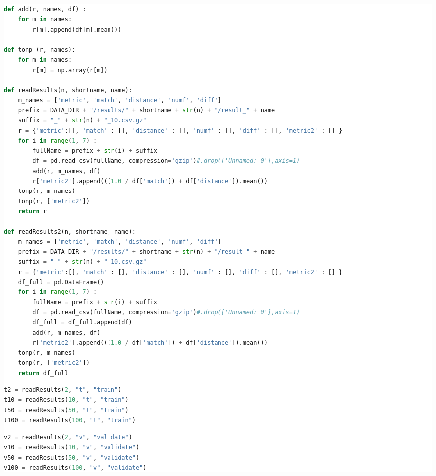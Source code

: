 


```python
def add(r, names, df) :
    for m in names:
        r[m].append(df[m].mean())

def tonp (r, names):
    for m in names:
        r[m] = np.array(r[m])
    
def readResults(n, shortname, name):
    m_names = ['metric', 'match', 'distance', 'numf', 'diff']
    prefix = DATA_DIR + "/results/" + shortname + str(n) + "/result_" + name
    suffix = "_" + str(n) + "_10.csv.gz"
    r = {'metric':[], 'match' : [], 'distance' : [], 'numf' : [], 'diff' : [], 'metric2' : [] }
    for i in range(1, 7) :
        fullName = prefix + str(i) + suffix
        df = pd.read_csv(fullName, compression='gzip')#.drop(['Unnamed: 0'],axis=1)
        add(r, m_names, df)
        r['metric2'].append(((1.0 / df['match']) + df['distance']).mean())
    tonp(r, m_names)
    tonp(r, ['metric2'])
    return r

def readResults2(n, shortname, name):
    m_names = ['metric', 'match', 'distance', 'numf', 'diff']
    prefix = DATA_DIR + "/results/" + shortname + str(n) + "/result_" + name
    suffix = "_" + str(n) + "_10.csv.gz"
    r = {'metric':[], 'match' : [], 'distance' : [], 'numf' : [], 'diff' : [], 'metric2' : [] }
    df_full = pd.DataFrame()
    for i in range(1, 7) :
        fullName = prefix + str(i) + suffix
        df = pd.read_csv(fullName, compression='gzip')#.drop(['Unnamed: 0'],axis=1)
        df_full = df_full.append(df)
        add(r, m_names, df)
        r['metric2'].append(((1.0 / df['match']) + df['distance']).mean())
    tonp(r, m_names)
    tonp(r, ['metric2'])
    return df_full
```




```python
t2 = readResults(2, "t", "train")
t10 = readResults(10, "t", "train")
t50 = readResults(50, "t", "train")
t100 = readResults(100, "t", "train")
```




```python
v2 = readResults(2, "v", "validate")
v10 = readResults(10, "v", "validate")
v50 = readResults(50, "v", "validate")
v100 = readResults(100, "v", "validate")
```
